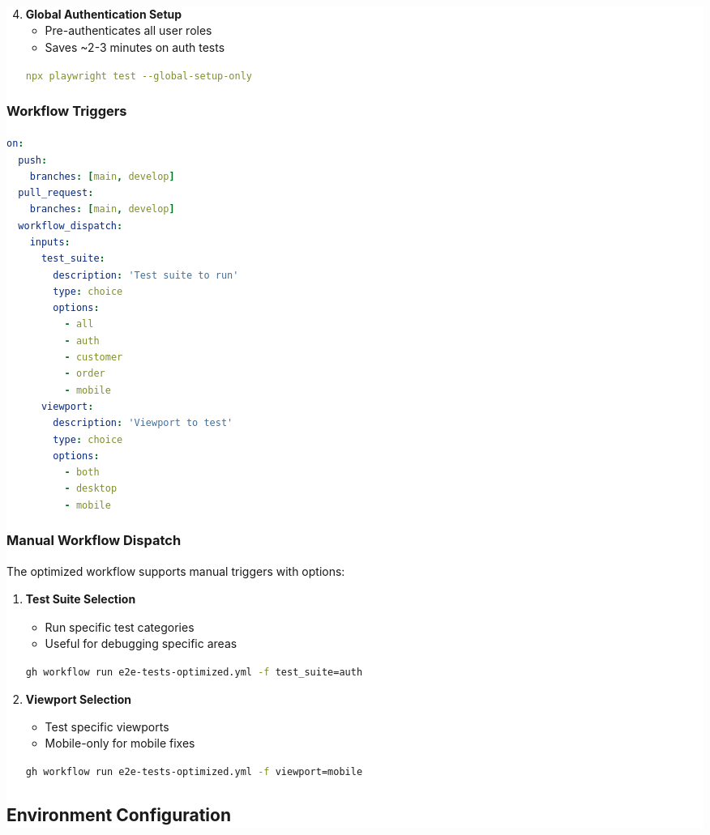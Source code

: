 4. **Global Authentication Setup**
   - Pre-authenticates all user roles
   - Saves ~2-3 minutes on auth tests
   ```yaml
   npx playwright test --global-setup-only
   ```

### Workflow Triggers

```yaml
on:
  push:
    branches: [main, develop]
  pull_request:
    branches: [main, develop]
  workflow_dispatch:
    inputs:
      test_suite:
        description: 'Test suite to run'
        type: choice
        options:
          - all
          - auth
          - customer
          - order
          - mobile
      viewport:
        description: 'Viewport to test'
        type: choice
        options:
          - both
          - desktop
          - mobile
```

### Manual Workflow Dispatch

The optimized workflow supports manual triggers with options:

1. **Test Suite Selection**
   - Run specific test categories
   - Useful for debugging specific areas
   ```bash
   gh workflow run e2e-tests-optimized.yml -f test_suite=auth
   ```

2. **Viewport Selection**
   - Test specific viewports
   - Mobile-only for mobile fixes
   ```bash
   gh workflow run e2e-tests-optimized.yml -f viewport=mobile
   ```

## Environment Configuration
